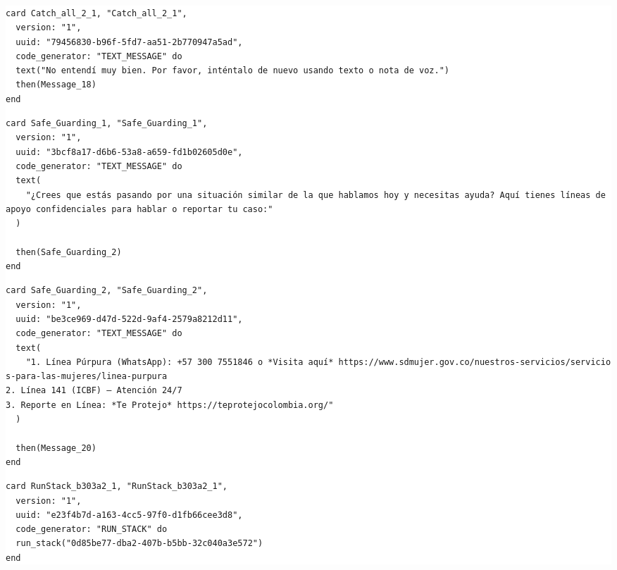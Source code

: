 

```stack
card Catch_all_2_1, "Catch_all_2_1",
  version: "1",
  uuid: "79456830-b96f-5fd7-aa51-2b770947a5ad",
  code_generator: "TEXT_MESSAGE" do
  text("No entendí muy bien. Por favor, inténtalo de nuevo usando texto o nota de voz.")
  then(Message_18)
end

```



```stack
card Safe_Guarding_1, "Safe_Guarding_1",
  version: "1",
  uuid: "3bcf8a17-d6b6-53a8-a659-fd1b02605d0e",
  code_generator: "TEXT_MESSAGE" do
  text(
    "¿Crees que estás pasando por una situación similar de la que hablamos hoy y necesitas ayuda? Aquí tienes líneas de apoyo confidenciales para hablar o reportar tu caso:"
  )

  then(Safe_Guarding_2)
end

```



```stack
card Safe_Guarding_2, "Safe_Guarding_2",
  version: "1",
  uuid: "be3ce969-d47d-522d-9af4-2579a8212d11",
  code_generator: "TEXT_MESSAGE" do
  text(
    "1. Línea Púrpura (WhatsApp): +57 300 7551846 o *Visita aquí* https://www.sdmujer.gov.co/nuestros-servicios/servicios-para-las-mujeres/linea-purpura  
2. Línea 141 (ICBF) – Atención 24/7
3. Reporte en Línea: *Te Protejo* https://teprotejocolombia.org/"
  )

  then(Message_20)
end

```



```stack
card RunStack_b303a2_1, "RunStack_b303a2_1",
  version: "1",
  uuid: "e23f4b7d-a163-4cc5-97f0-d1fb66cee3d8",
  code_generator: "RUN_STACK" do
  run_stack("0d85be77-dba2-407b-b5bb-32c040a3e572")
end

```
